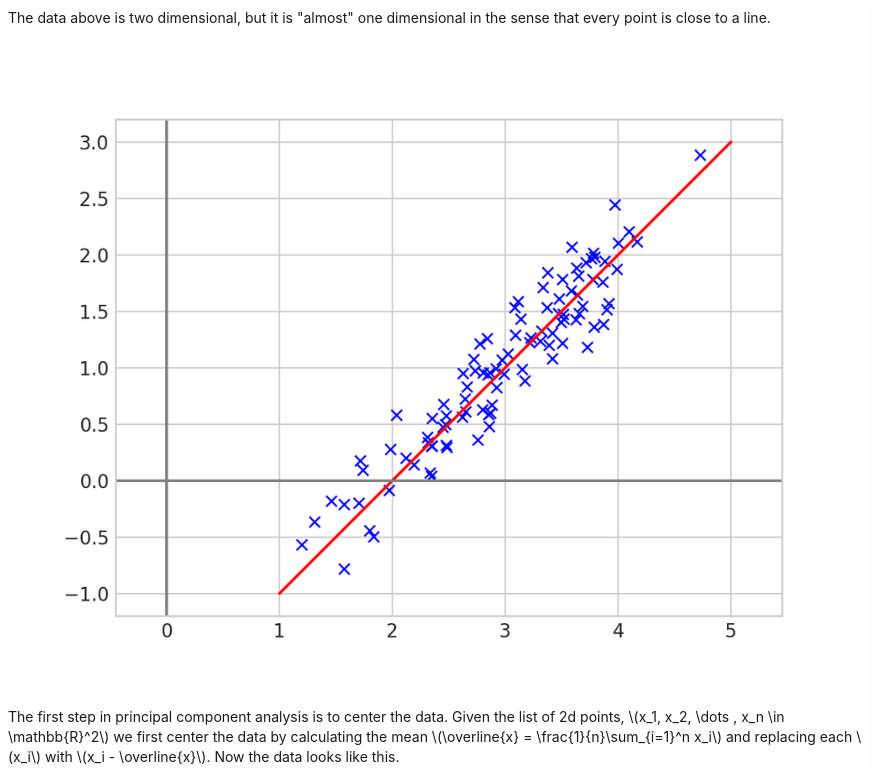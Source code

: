 The data above is two dimensional, but it is "almost" one dimensional in the sense that every point is close to a line.

![scatter plot](/assets/plot2.png)

The first step in principal component analysis is to center the data. Given the list of 2d points, \\(x_1, x_2, \dots , x_n \in \mathbb{R}^2\\) we first center the data by calculating the mean \\(\overline{x} = \frac{1}{n}\sum_{i=1}^n x_i\\) and replacing each \\(x_i\\) with \\(x_i - \overline{x}\\). Now the data looks like this.
